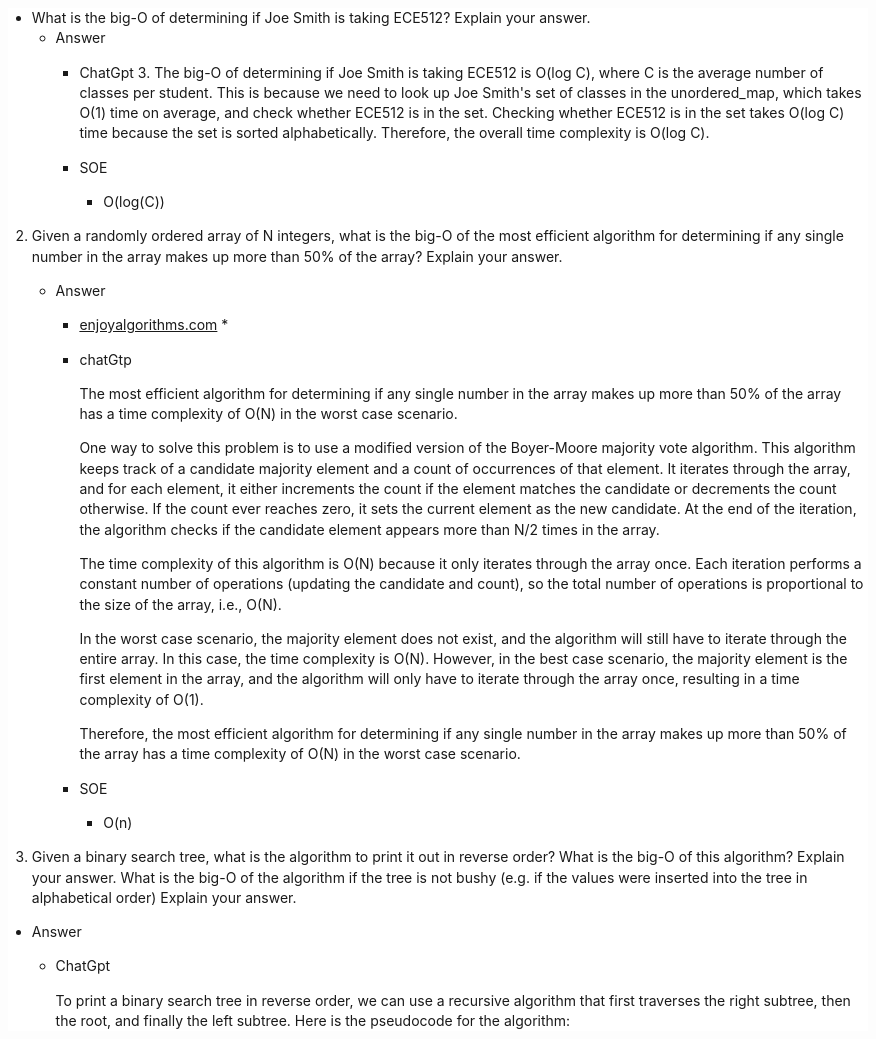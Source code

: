* What is the big-O of determining if Joe Smith is taking ECE512? Explain your answer.
    * Answer
        * ChatGpt
            3. The big-O of determining if Joe Smith is taking ECE512 is O(log C), where C is the average number of classes per student. This is because we need to look up Joe Smith's set of classes in the unordered_map, which takes O(1) time on average, and check whether ECE512 is in the set. Checking whether ECE512 is in the set takes O(log C) time because the set is sorted alphabetically. Therefore, the overall time complexity is O(log C).

        * SOE
            * O(log(C))


2. Given a randomly ordered array of N integers, what is the big-O of the most efficient algorithm for determining if any single number in the array makes up more than 50% of the array? Explain your answer.

    * Answer

        * [enjoyalgorithms.com](https://www.enjoyalgorithms.com/blog/find-the-majority-element-in-an-array)
            *

        * chatGtp

           The most efficient algorithm for determining if any single number in the array makes up more than 50% of the array has a time complexity of O(N) in the worst case scenario.

            One way to solve this problem is to use a modified version of the Boyer-Moore majority vote algorithm. This algorithm keeps track of a candidate majority element and a count of occurrences of that element. It iterates through the array, and for each element, it either increments the count if the element matches the candidate or decrements the count otherwise. If the count ever reaches zero, it sets the current element as the new candidate. At the end of the iteration, the algorithm checks if the candidate element appears more than N/2 times in the array.

            The time complexity of this algorithm is O(N) because it only iterates through the array once. Each iteration performs a constant number of operations (updating the candidate and count), so the total number of operations is proportional to the size of the array, i.e., O(N).

            In the worst case scenario, the majority element does not exist, and the algorithm will still have to iterate through the entire array. In this case, the time complexity is O(N). However, in the best case scenario, the majority element is the first element in the array, and the algorithm will only have to iterate through the array once, resulting in a time complexity of O(1).

            Therefore, the most efficient algorithm for determining if any single number in the array makes up more than 50% of the array has a time complexity of O(N) in the worst case scenario. 

        * SOE
            * O(n) 
         

3. Given a binary search tree, what is the algorithm to print it out in reverse order? What is the big-O of this algorithm? Explain your answer. What is the big-O of the algorithm if the tree is not bushy (e.g. if the values were inserted into the tree in alphabetical order) Explain your answer.

* Answer
    * ChatGpt  

        To print a binary search tree in reverse order, we can use a recursive algorithm that first traverses the right subtree, then the root, and finally the left subtree. Here is the pseudocode for the algorithm:
